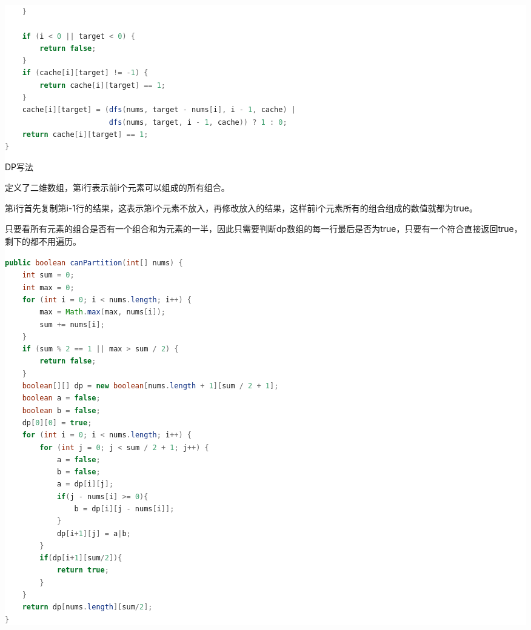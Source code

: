 ```java
    }

    if (i < 0 || target < 0) {
        return false;
    }
    if (cache[i][target] != -1) {
        return cache[i][target] == 1;
    }
    cache[i][target] = (dfs(nums, target - nums[i], i - 1, cache) |
                        dfs(nums, target, i - 1, cache)) ? 1 : 0;
    return cache[i][target] == 1;
}
```

DP写法

定义了二维数组，第i行表示前i个元素可以组成的所有组合。

第i行首先复制第i-1行的结果，这表示第i个元素不放入，再修改放入的结果，这样前i个元素所有的组合组成的数值就都为true。

只要看所有元素的组合是否有一个组合和为元素的一半，因此只需要判断dp数组的每一行最后是否为true，只要有一个符合直接返回true，剩下的都不用遍历。

```java
public boolean canPartition(int[] nums) {
    int sum = 0;
    int max = 0;
    for (int i = 0; i < nums.length; i++) {
        max = Math.max(max, nums[i]);
        sum += nums[i];
    }
    if (sum % 2 == 1 || max > sum / 2) {
        return false;
    }
    boolean[][] dp = new boolean[nums.length + 1][sum / 2 + 1];
    boolean a = false;
    boolean b = false;
    dp[0][0] = true;
    for (int i = 0; i < nums.length; i++) {
        for (int j = 0; j < sum / 2 + 1; j++) {
            a = false;
            b = false;
            a = dp[i][j];
            if(j - nums[i] >= 0){
                b = dp[i][j - nums[i]];
            }
            dp[i+1][j] = a|b;
        }
        if(dp[i+1][sum/2]){
            return true;
        }
    }
    return dp[nums.length][sum/2];
}
```
